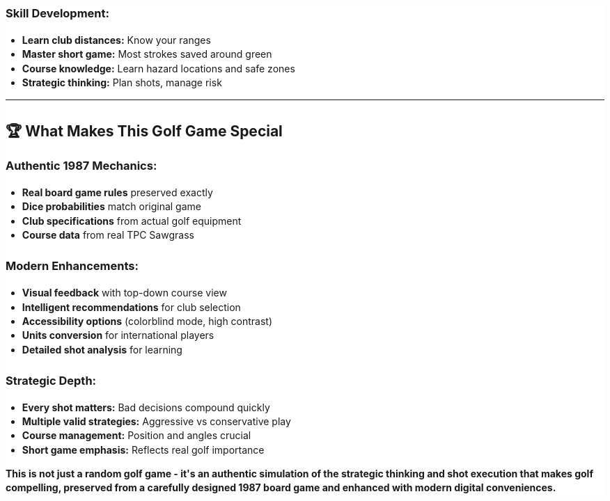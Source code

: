 ### **Skill Development:**
- **Learn club distances:** Know your ranges
- **Master short game:** Most strokes saved around green
- **Course knowledge:** Learn hazard locations and safe zones
- **Strategic thinking:** Plan shots, manage risk

---

## 🏆 What Makes This Golf Game Special

### **Authentic 1987 Mechanics:**
- **Real board game rules** preserved exactly
- **Dice probabilities** match original game
- **Club specifications** from actual golf equipment
- **Course data** from real TPC Sawgrass

### **Modern Enhancements:**
- **Visual feedback** with top-down course view
- **Intelligent recommendations** for club selection  
- **Accessibility options** (colorblind mode, high contrast)
- **Units conversion** for international players
- **Detailed shot analysis** for learning

### **Strategic Depth:**
- **Every shot matters:** Bad decisions compound quickly
- **Multiple valid strategies:** Aggressive vs conservative play
- **Course management:** Position and angles crucial
- **Short game emphasis:** Reflects real golf importance

**This is not just a random golf game - it's an authentic simulation of the strategic thinking and shot execution that makes golf compelling, preserved from a carefully designed 1987 board game and enhanced with modern digital conveniences.**